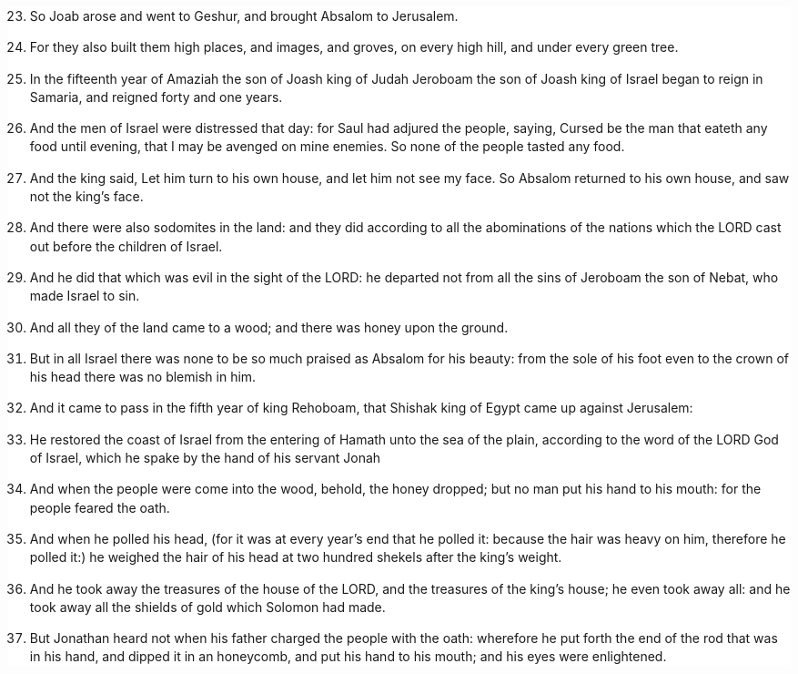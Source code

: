 23. So Joab arose and went to Geshur, and brought Absalom to
Jerusalem.

23. For they also built them high places, and images, and groves, on
every high hill, and under every green tree.

23. In the fifteenth year of Amaziah the son of Joash king of Judah
Jeroboam the son of Joash king of Israel began to reign in Samaria,
and reigned forty and one years.

24. And the men of Israel were distressed that day: for Saul had
adjured the people, saying, Cursed be the man that eateth any food
until evening, that I may be avenged on mine enemies. So none of the
people tasted any food.

24. And the king said, Let him turn to his own house, and let him
not see my face. So Absalom returned to his own house, and saw not the
king’s face.

24. And there were also sodomites in the land: and they did
according to all the abominations of the nations which the LORD cast
out before the children of Israel.

24. And he did that which was evil in the sight of the LORD: he
departed not from all the sins of Jeroboam the son of Nebat, who made
Israel to sin.

25. And all they of the land came to a wood; and there was honey
upon the ground.

25. But in all Israel there was none to be so much praised as
Absalom for his beauty: from the sole of his foot even to the crown of
his head there was no blemish in him.

25. And it came to pass in the fifth year of king Rehoboam, that
Shishak king of Egypt came up against Jerusalem:

25. He restored the coast of Israel from the entering of Hamath unto
the sea of the plain, according to the word of the LORD God of Israel,
which he spake by the hand of his servant Jonah

26. And when the people were come into the wood, behold, the honey
dropped; but no man put his hand to his mouth: for the people feared
the oath.

26. And when he polled his head, (for it was at every year’s end
that he polled it: because the hair was heavy on him, therefore he
polled it:) he weighed the hair of his head at two hundred shekels
after the king’s weight.

26. And he took
away the treasures of the house of the LORD, and the treasures of the
king’s house; he even took away all: and he took away all the shields
of gold which Solomon had made.

27. But Jonathan heard not when his father charged the people with
the oath: wherefore he put forth the end of the rod that was in his
hand, and dipped it in an honeycomb, and put his hand to his mouth;
and his eyes were enlightened.
